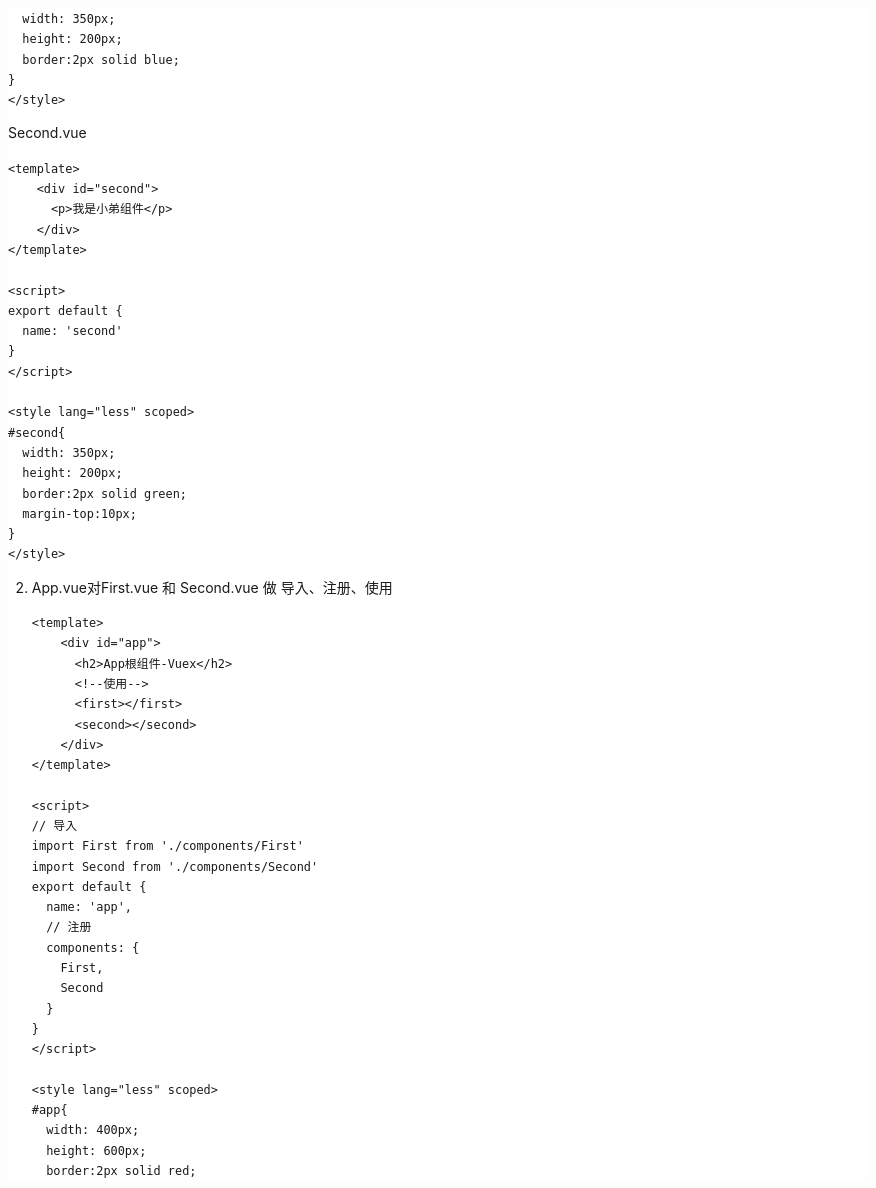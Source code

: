    ```vue
     width: 350px;
     height: 200px;
     border:2px solid blue;
   }
   </style>
   
   ```

   Second.vue

   ```vue
   <template>
       <div id="second">
         <p>我是小弟组件</p>
       </div>
   </template>
   
   <script>
   export default {
     name: 'second'
   }
   </script>
   
   <style lang="less" scoped>
   #second{
     width: 350px;
     height: 200px;
     border:2px solid green;
     margin-top:10px;
   }
   </style>
   
   ```

2. App.vue对First.vue 和 Second.vue 做  导入、注册、使用

   ```vue
   <template>
       <div id="app">
         <h2>App根组件-Vuex</h2>
         <!--使用-->
         <first></first>
         <second></second>
       </div>
   </template>
   
   <script>
   // 导入
   import First from './components/First'
   import Second from './components/Second'
   export default {
     name: 'app',
     // 注册
     components: {
       First,
       Second
     }
   }
   </script>
   
   <style lang="less" scoped>
   #app{
     width: 400px;
     height: 600px;
     border:2px solid red;
   ```